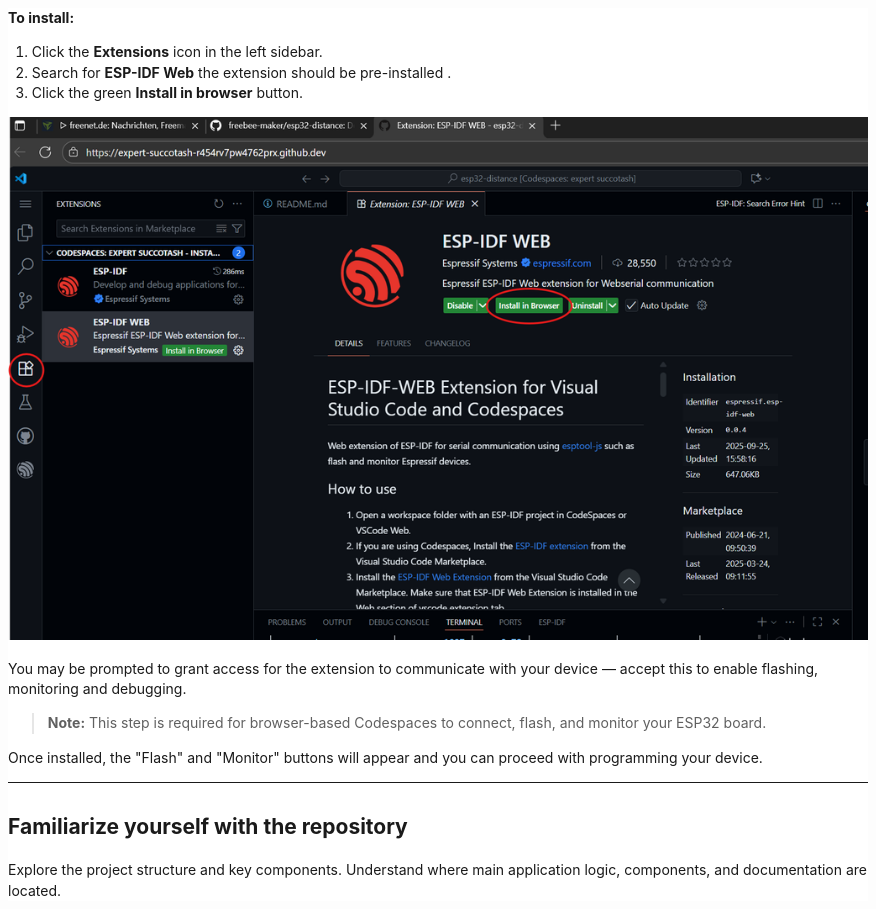 
**To install:**
1. Click the **Extensions** icon in the left sidebar.
2. Search for **ESP-IDF Web** the extension should be pre-installed .
3. Click the green **Install in browser** button.

![ESP-IDF Web Extension](../assets/images/esp-idf-web-install.png)

You may be prompted to grant access for the extension to communicate with your device — accept this to enable flashing, monitoring and debugging.

> **Note:** This step is required for browser-based Codespaces to connect, flash, and monitor your ESP32 board.

Once installed, the "Flash" and "Monitor" buttons will appear and you can proceed with programming your device.


---

## Familiarize yourself with the repository
Explore the project structure and key components. Understand where main application logic, components, and documentation are located.
